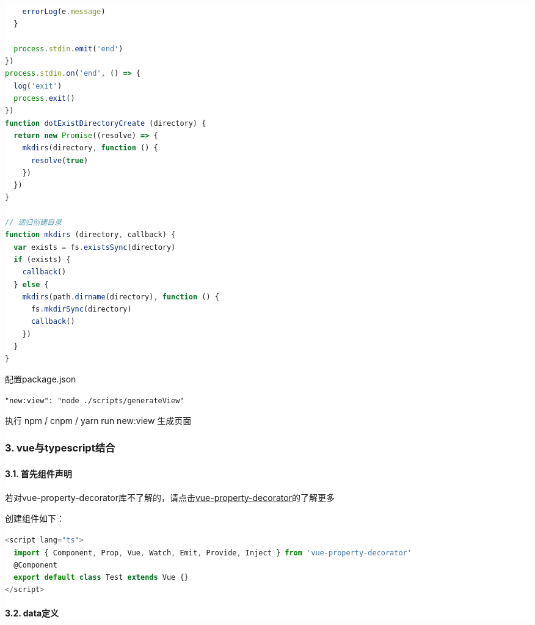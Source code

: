 ```js
    errorLog(e.message)
  }

  process.stdin.emit('end')
})
process.stdin.on('end', () => {
  log('exit')
  process.exit()
})
function dotExistDirectoryCreate (directory) {
  return new Promise((resolve) => {
    mkdirs(directory, function () {
      resolve(true)
    })
  })
}

// 递归创建目录
function mkdirs (directory, callback) {
  var exists = fs.existsSync(directory)
  if (exists) {
    callback()
  } else {
    mkdirs(path.dirname(directory), function () {
      fs.mkdirSync(directory)
      callback()
    })
  }
}

```
配置package.json
```shell
"new:view": "node ./scripts/generateView"
```
执行 npm / cnpm / yarn run new:view 生成页面

### 3. vue与typescript结合
#### 3.1. 首先组件声明
若对vue-property-decorator库不了解的，请点击[vue-property-decorator](https://github.com/kaorun343/vue-property-decorator)的了解更多

创建组件如下：
```js
<script lang="ts">
  import { Component, Prop, Vue, Watch, Emit, Provide, Inject } from 'vue-property-decorator'
  @Component
  export default class Test extends Vue {}
</script>
```
#### 3.2. data定义
